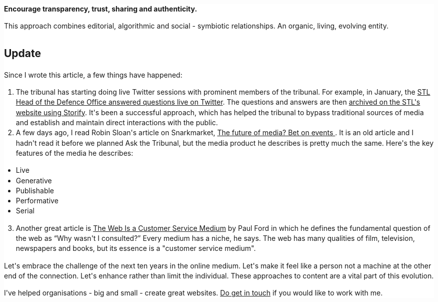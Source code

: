 **Encourage transparency, trust, sharing and authenticity.**

This approach combines editorial, algorithmic and social - symbiotic relationships. An organic, living, evolving entity.

## Update
Since I wrote this article, a few things have happened:

1. The tribunal has starting doing live Twitter sessions with prominent members of the tribunal. For example, in January, the [STL Head of the Defence Office answered questions live on Twitter](http://www.stl-tsl.org/en/media/press-releases/18-01-2012-stl-head-of-the-defence-office-to-answer-questions-live-on-twitter). The questions and answers are then [archived on the STL's website using Storify](http://www.stl-tsl.org/en/media/selected-interviews/interviews-with-francois-roux/24-01-2012-head-of-the-defence-office-live-on-twitter). It's been a successful approach, which has helped the tribunal to bypass traditional sources of media and establish and maintain direct interactions with the public.
2. A few days ago, I read Robin Sloan's article on Snarkmarket, [The future of media? Bet on events ](http://snarkmarket.com/2009/4056). It is an old article and I hadn't read it before we planned Ask the Tribunal, but the media product he describes is pretty much the same. Here's the key features of the media he describes:
 * Live
 * Generative
 * Publishable
 * Performative
 * Serial
3. Another great article is [The Web Is a Customer Service Medium](http://www.ftrain.com/wwic.html) by Paul Ford in which he defines the fundamental question of the web as “Why wasn't I consulted?” Every medium has a niche, he says. The web has many qualities of film, television, newspapers and books, but its essence is a "customer service medium".

Let's embrace the challenge of the next ten years in the online medium. Let's make it feel like a person not a machine at the other end of the connection. Let's enhance rather than limit the individual. These approaches to content are a vital part of this evolution.

I've helped organisations - big and small - create great websites. [Do get in touch](mailto:rob@wearethoughtfox.com) if you would like to work with me.
